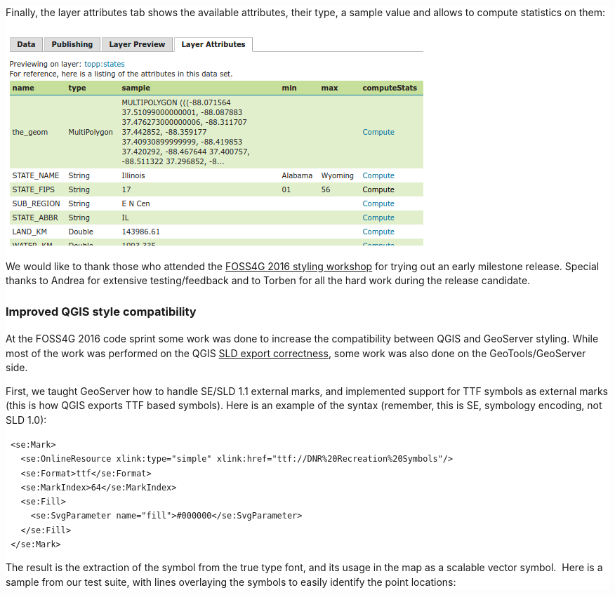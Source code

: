Finally, the layer attributes tab shows the available attributes, their type, a sample value and allows to compute statistics on them:

[![selezione_114](/img/uploads/Selezione_114.png)](/img/uploads/Selezione_114.png)

We would like to thank those who attended the [FOSS4G 2016 styling workshop](http://docs.geoserver.org/stable/en/user/styling/workshop/index.html) for trying out an early milestone release. Special thanks to Andrea for extensive testing/feedback and to Torben for all the hard work during the release candidate.





### Improved QGIS style compatibility


At the FOSS4G 2016 code sprint some work was done to increase the compatibility between QGIS and GeoServer styling. While most of the work was performed on the QGIS [SLD export correctness](http://osgeo-org.1560.x6.nabble.com/FOSS4G-code-sprint-idea-improving-SLD-export-and-GeoServer-compatibility-tt5273812.html#a5283626), some work was also done on the GeoTools/GeoServer side.

First, we taught GeoServer how to handle SE/SLD 1.1 external marks, and implemented support for TTF symbols as external marks (this is how QGIS exports TTF based symbols). Here is an example of the syntax (remember, this is SE, symbology encoding, not SLD 1.0):

    
     <se:Mark>
       <se:OnlineResource xlink:type="simple" xlink:href="ttf://DNR%20Recreation%20Symbols"/>
       <se:Format>ttf</se:Format>
       <se:MarkIndex>64</se:MarkIndex>
       <se:Fill>
         <se:SvgParameter name="fill">#000000</se:SvgParameter>
       </se:Fill>
     </se:Mark>


The result is the extraction of the symbol from the true type font, and its usage in the map as a scalable vector symbol.  Here is a sample from our test suite, with lines overlaying the symbols to easily identify the point locations:
